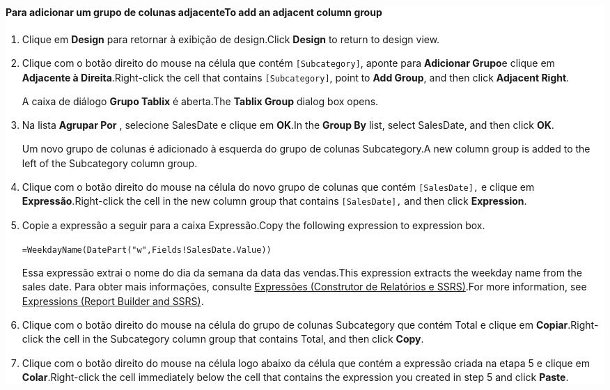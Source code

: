 #### <a name="to-add-an-adjacent-column-group"></a><span data-ttu-id="bcf19-196">Para adicionar um grupo de colunas adjacente</span><span class="sxs-lookup"><span data-stu-id="bcf19-196">To add an adjacent column group</span></span>  
  
1.  <span data-ttu-id="bcf19-197">Clique em **Design** para retornar à exibição de design.</span><span class="sxs-lookup"><span data-stu-id="bcf19-197">Click **Design** to return to design view.</span></span>  
  
2.  <span data-ttu-id="bcf19-198">Clique com o botão direito do mouse na célula que contém `[Subcategory]`, aponte para **Adicionar Grupo**e clique em **Adjacente à Direita**.</span><span class="sxs-lookup"><span data-stu-id="bcf19-198">Right-click the cell that contains `[Subcategory]`, point to **Add Group**, and then click **Adjacent Right**.</span></span>  
  
     <span data-ttu-id="bcf19-199">A caixa de diálogo **Grupo Tablix** é aberta.</span><span class="sxs-lookup"><span data-stu-id="bcf19-199">The **Tablix Group** dialog box opens.</span></span>  
  
3.  <span data-ttu-id="bcf19-200">Na lista **Agrupar Por** , selecione SalesDate e clique em **OK**.</span><span class="sxs-lookup"><span data-stu-id="bcf19-200">In the **Group By** list, select SalesDate, and then click **OK**.</span></span>  
  
     <span data-ttu-id="bcf19-201">Um novo grupo de colunas é adicionado à esquerda do grupo de colunas Subcategory.</span><span class="sxs-lookup"><span data-stu-id="bcf19-201">A new column group is added to the left of the Subcategory column group.</span></span>  
  
4.  <span data-ttu-id="bcf19-202">Clique com o botão direito do mouse na célula do novo grupo de colunas que contém `[SalesDate],` e clique em **Expressão**.</span><span class="sxs-lookup"><span data-stu-id="bcf19-202">Right-click the cell in the new column group that contains `[SalesDate],` and then click **Expression**.</span></span>  
  
5.  <span data-ttu-id="bcf19-203">Copie a expressão a seguir para a caixa Expressão.</span><span class="sxs-lookup"><span data-stu-id="bcf19-203">Copy the following expression to expression box.</span></span>  
  
    ```  
    =WeekdayName(DatePart("w",Fields!SalesDate.Value))  
    ```  
  
     <span data-ttu-id="bcf19-204">Essa expressão extrai o nome do dia da semana da data das vendas.</span><span class="sxs-lookup"><span data-stu-id="bcf19-204">This expression extracts the weekday name from the sales date.</span></span> <span data-ttu-id="bcf19-205">Para obter mais informações, consulte [Expressões &#40;Construtor de Relatórios e SSRS&#41;](report-design/expressions-report-builder-and-ssrs.md).</span><span class="sxs-lookup"><span data-stu-id="bcf19-205">For more information, see [Expressions &#40;Report Builder and SSRS&#41;](report-design/expressions-report-builder-and-ssrs.md).</span></span>  
  
6.  <span data-ttu-id="bcf19-206">Clique com o botão direito do mouse na célula do grupo de colunas Subcategory que contém Total e clique em **Copiar**.</span><span class="sxs-lookup"><span data-stu-id="bcf19-206">Right-click the cell in the Subcategory column group that contains Total, and then click **Copy**.</span></span>  
  
7.  <span data-ttu-id="bcf19-207">Clique com o botão direito do mouse na célula logo abaixo da célula que contém a expressão criada na etapa 5 e clique em **Colar**.</span><span class="sxs-lookup"><span data-stu-id="bcf19-207">Right-click the cell immediately below the cell that contains the expression you created in step 5 and click **Paste**.</span></span>  
  
